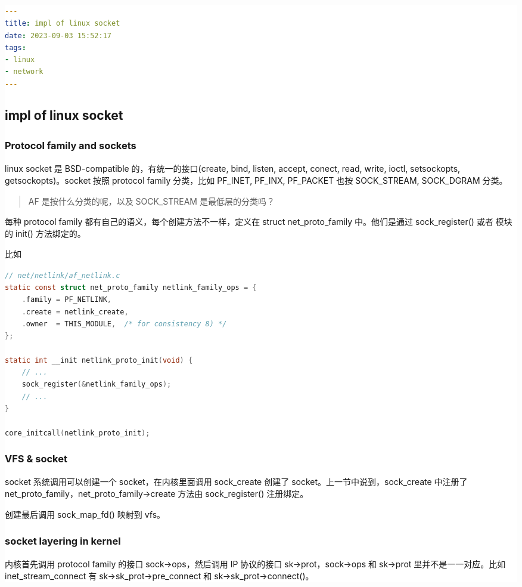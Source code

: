 ```yaml
---
title: impl of linux socket
date: 2023-09-03 15:52:17
tags:
- linux
- network
---
```


## impl of linux socket

### Protocol family and sockets

linux socket 是 BSD-compatible 的，有统一的接口(create, bind, listen, accept, conect, read, write, ioctl, setsockopts, getsockopts)。socket 按照 protocol family 分类，比如 PF_INET, PF_INX, PF_PACKET 也按 SOCK_STREAM, SOCK_DGRAM 分类。

> AF 是按什么分类的呢，以及 SOCK_STREAM 是最低层的分类吗？

每种 protocol family 都有自己的语义，每个创建方法不一样，定义在 struct net_proto_family 中。他们是通过 sock_register() 或者 模块的 init() 方法绑定的。

比如 

```c
// net/netlink/af_netlink.c
static const struct net_proto_family netlink_family_ops = {
	.family = PF_NETLINK,
	.create = netlink_create,
	.owner	= THIS_MODULE,	/* for consistency 8) */
};

static int __init netlink_proto_init(void) {
    // ...
    sock_register(&netlink_family_ops);
    // ...
}

core_initcall(netlink_proto_init);
```

### VFS & socket

socket 系统调用可以创建一个 socket，在内核里面调用 sock_create 创建了 socket。上一节中说到，sock_create 中注册了 net_proto_family，net_proto_family->create 方法由 sock_register() 注册绑定。

创建最后调用 sock_map_fd() 映射到 vfs。

### socket layering in kernel

内核首先调用  protocol family 的接口 sock->ops，然后调用 IP 协议的接口 sk->prot，sock->ops 和 sk->prot 里并不是一一对应。比如 inet_stream_connect 有 sk->sk_prot->pre_connect 和 sk->sk_prot->connect()。
